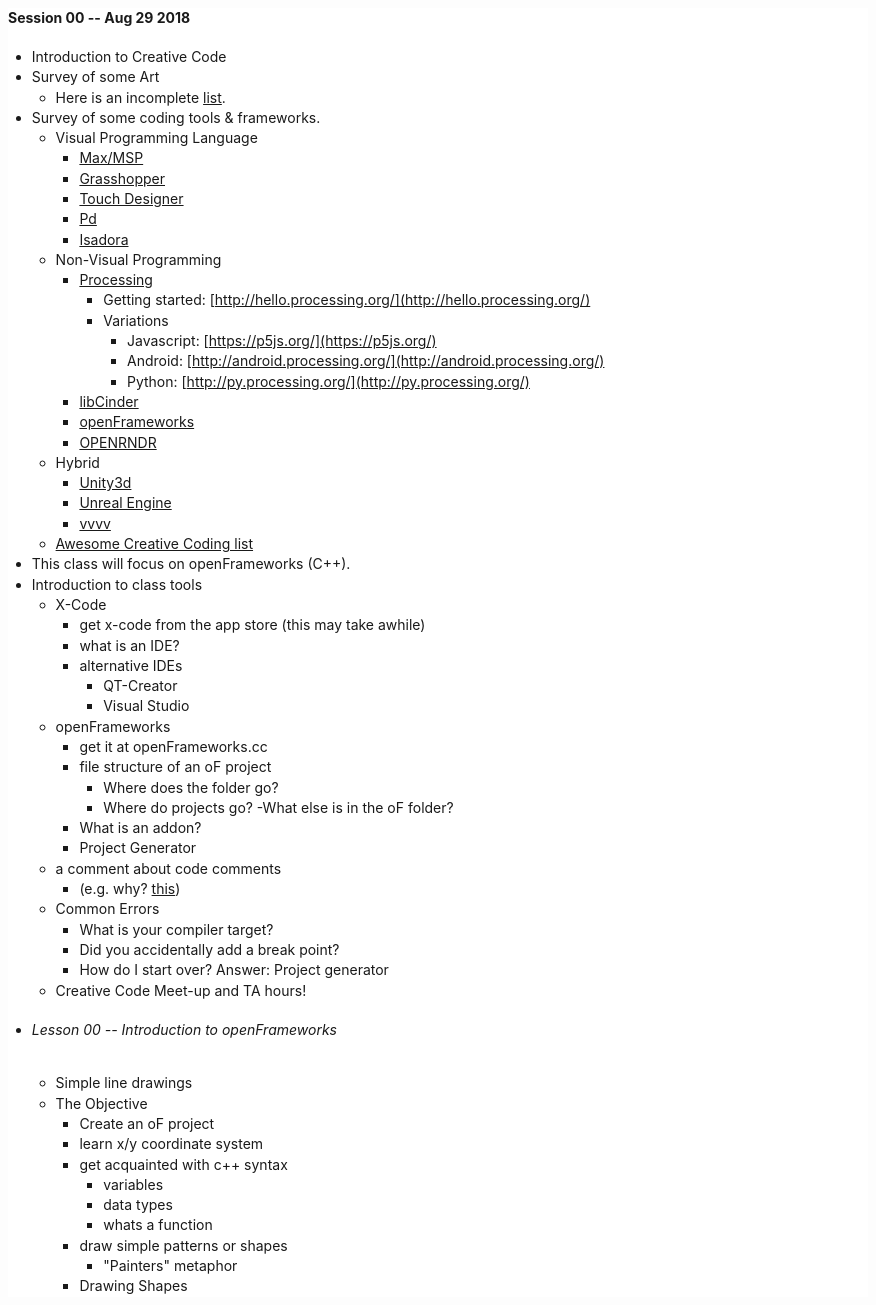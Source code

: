 #### Session 00 -- Aug 29 2018
- Introduction to Creative Code
- Survey of some Art
    - Here is an incomplete [list]().        
- Survey of some coding tools & frameworks.
    - Visual Programming Language
        - [Max/MSP](https://cycling74.com/products/max/)
        - [Grasshopper](http://www.grasshopper3d.com/)
        - [Touch Designer](https://www.derivative.ca)
        - [Pd](https://puredata.info/)
        - [Isadora](https://troikatronix.com/)
    - Non-Visual Programming
        - [Processing](https://processing.org/)
            - Getting started: [http://hello.processing.org/](http://hello.processing.org/)
            - Variations
                - Javascript: [https://p5js.org/](https://p5js.org/)
                - Android: [http://android.processing.org/](http://android.processing.org/)
                - Python: [http://py.processing.org/](http://py.processing.org/)
        - [libCinder](https://libcinder.org/)
        - [openFrameworks](http://openFrameworks.cc)
        - [OPENRNDR](https://openrndr.org/)
    - Hybrid
        - [Unity3d](https://unity3d.com/)
        - [Unreal Engine](https://www.unrealengine.com)
        - [vvvv](https://vvvv.org/)
    - [Awesome Creative Coding list](https://github.com/terkelg/awesome-creative-coding#visual-programming-languages)
- This class will focus on openFrameworks (C++).    
- Introduction to class tools
    - X-Code
        - get x-code from the app store (this may take awhile)
        - what is an IDE?
        - alternative IDEs
            - QT-Creator
            - Visual Studio
    - openFrameworks
        - get it at openFrameworks.cc
        - file structure of an oF project
            - Where does the folder go?
            - Where do projects go?
            -What else is in the oF folder?
        - What is an addon?
        - Project Generator
    - a comment about code comments
        - (e.g. why? [this](http://qz.com/726338/the-code-that-took-america-to-the-moon-was-just-published-to-github-and-its-like-a-1960s-time-capsule/))
    - Common Errors
        - What is your compiler target?
        - Did you accidentally add a break point?
        - How do I start over? Answer: Project generator
    - Creative Code Meet-up and TA hours!
- ###### Lesson 00 -- Introduction to openFrameworks
    - Simple line drawings
    - The Objective
        - Create an oF project
        - learn x/y coordinate system
        - get acquainted with c++ syntax
            - variables
            - data types
            - whats a function
        - draw simple patterns or shapes
            - "Painters" metaphor
        - Drawing Shapes
